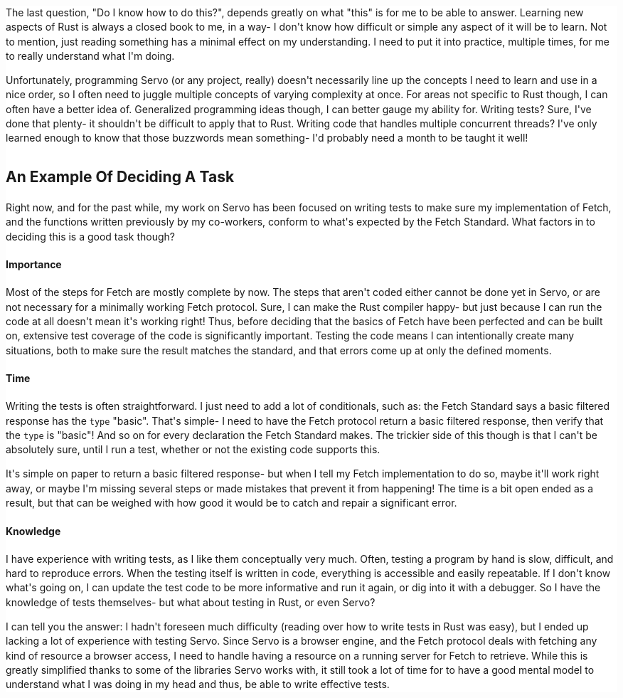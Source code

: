 The last question, "Do I know how to do this?", depends greatly on what "this" is for me to be able to answer. Learning new aspects of Rust is always a closed book to me, in a way- I don't know how difficult or simple any aspect of it will be to learn. Not to mention, just reading something has a minimal effect on my understanding. I need to put it into practice, multiple times, for me to really understand what I'm doing.

Unfortunately, programming Servo (or any project, really) doesn't necessarily line up the concepts I need to learn and use in a nice order, so I often need to juggle multiple concepts of varying complexity at once. For areas not specific to Rust though, I can often have a better idea of. Generalized programming ideas though, I can better gauge my ability for. Writing tests? Sure, I've done that plenty- it shouldn't be difficult to apply that to Rust. Writing code that handles multiple concurrent threads? I've only learned enough to know that those buzzwords mean something- I'd probably need a month to be taught it well!

## An Example Of Deciding A Task ##

Right now, and for the past while, my work on Servo has been focused on writing tests to make sure my implementation of Fetch, and the functions written previously by my co-workers, conform to what's expected by the Fetch Standard. What factors in to deciding this is a good task though?

#### Importance ####

Most of the steps for Fetch are mostly complete by now. The steps that aren't coded either cannot be done yet in Servo, or are not necessary for a minimally working Fetch protocol. Sure, I can make the Rust compiler happy- but just because I can run the code at all doesn't mean it's working right! Thus, before deciding that the basics of Fetch have been perfected and can be built on, extensive test coverage of the code is significantly important. Testing the code means I can intentionally create many situations, both to make sure the result matches the standard, and that errors come up at only the defined moments.

#### Time ####

Writing the tests is often straightforward. I just need to add a lot of conditionals, such as: the Fetch Standard says a basic filtered response has the `type` "basic". That's simple- I need to have the Fetch protocol return a basic filtered response, then verify that the `type` is "basic"! And so on for every declaration the Fetch Standard makes. The trickier side of this though is that I can't be absolutely sure, until I run a test, whether or not the existing code supports this.

It's simple on paper to return a basic filtered response- but when I tell my Fetch implementation to do so, maybe it'll work right away, or maybe I'm missing several steps or made mistakes that prevent it from happening! The time is a bit open ended as a result, but that can be weighed with how good it would be to catch and repair a significant error.

#### Knowledge ####

I have experience with writing tests, as I like them conceptually very much. Often, testing a program by hand is slow, difficult, and hard to reproduce errors. When the testing itself is written in code, everything is accessible and easily repeatable. If I don't know what's going on, I can update the test code to be more informative and run it again, or dig into it with a debugger. So I have the knowledge of tests themselves- but what about testing in Rust, or even Servo?

I can tell you the answer: I hadn't foreseen much difficulty (reading over how to write tests in Rust was easy), but I ended up lacking a lot of experience with testing Servo. Since Servo is a browser engine, and the Fetch protocol deals with fetching any kind of resource a browser access, I need to handle having a resource on a running server for Fetch to retrieve. While this is greatly simplified thanks to some of the libraries Servo works with, it still took a lot of time for to have a good mental model to understand what I was doing in my head and thus, be able to write effective tests.
